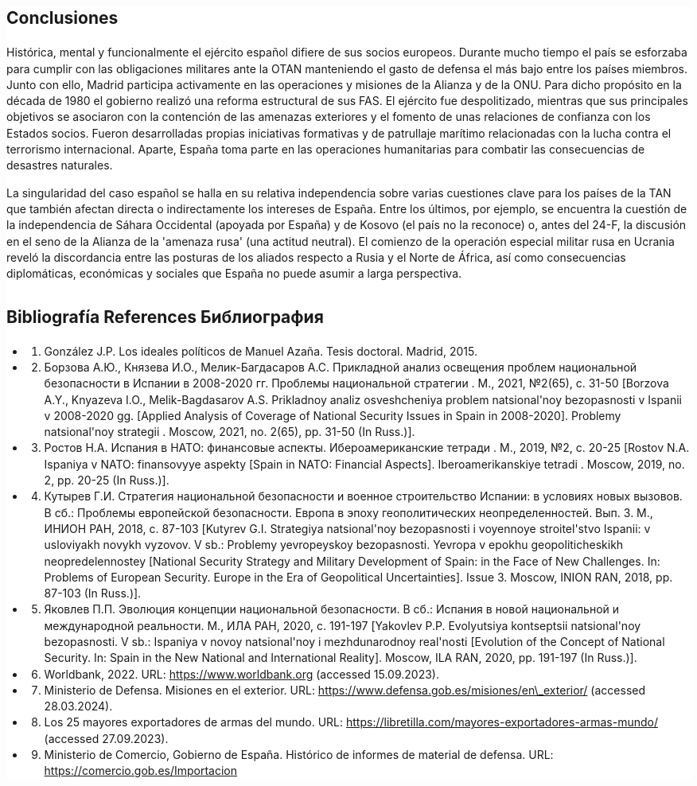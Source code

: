 ## Conclusiones

Histórica, mental y funcionalmente el ejército español difiere de  sus  socios  europeos.  Durante  mucho  tiempo  el  país  se esforzaba  para  cumplir  con  las  obligaciones  militares  ante  la OTAN manteniendo el gasto  de  defensa  el  más  bajo  entre  los países  miembros. Junto con ello, Madrid participa activamente en las operaciones y misiones de la Alianza y de la ONU. Para dicho  propósito  en  la  década  de  1980  el  gobierno  realizó  una reforma  estructural  de  sus  FAS.  El  ejército  fue  despolitizado, mientras  que  sus  principales  objetivos  se  asociaron  con  la contención  de  las  amenazas  exteriores  y  el  fomento  de  unas relaciones de confianza con los Estados socios. Fueron desarrolladas propias iniciativas formativas y de patrullaje marítimo relacionadas con la lucha contra el terrorismo internacional.  Aparte,  España  toma  parte  en  las  operaciones humanitarias para combatir las consecuencias de desastres naturales.

La  singularidad  del  caso  español  se  halla  en  su  relativa independencia sobre varias cuestiones clave para los países de la TAN  que  también afectan directa o indirectamente los intereses de España. Entre los últimos, por ejemplo, se encuentra la cuestión de la independencia de Sáhara Occidental (apoyada por España)  y de  Kosovo (el país no la reconoce) o, antes del 24-F, la discusión en el seno de la Alianza de la 'amenaza rusa' (una  actitud  neutral).  El  comienzo  de  la  operación  especial militar rusa en Ucrania reveló la discordancia entre las posturas de los aliados respecto a Rusia y el Norte de África, así como consecuencias diplomáticas, económicas y sociales que España no puede asumir a larga perspectiva.

## Bibliografía   References   Библиография

- 1. González J.P. Los ideales políticos de Manuel Azaña. Tesis doctoral. Madrid, 2015.
- 2. Борзова А.Ю., Князева И.О., Мелик-Багдасаров А.С. Прикладной  анализ  освещения  проблем  национальной  безопасности  в Испании в 2008-2020 гг. Проблемы национальной стратегии .  M., 2021, №2(65),  c.  31-50  [Borzova  A.Y.,  Knyazeva  I.O.,  Melik-Bagdasarov  A.S. Prikladnoy analiz osveshcheniya problem natsional'noy bezopasnosti v Ispanii v 2008-2020 gg. [Applied Analysis of Coverage of National Security Issues  in  Spain  in  2008-2020]. Problemy  natsional'noy  strategii .  Moscow, 2021, no. 2(65), pp. 31-50 (In Russ.)].
- 3. Ростов Н.А. Испания в НАТО: финансовые аспекты. Ибероамериканские  тетради . M.,  2019,  №2,  c.  20-25  [Rostov  N.A. Ispaniya v NATO: finansovyye aspekty [Spain in NATO: Financial Aspects]. Iberoamerikanskiye tetradi . Moscow, 2019, no. 2, pp. 20-25 (In Russ.)].
- 4. Кутырев Г.И. Стратегия национальной безопасности и военное строительство  Испании:  в  условиях  новых  вызовов.  В  сб.:  Проблемы европейской безопасности. Европа в эпоху геополитических неопределенностей. Вып. 3. М., ИНИОН РАН, 2018, с. 87-103 [Kutyrev G.I. Strategiya natsional'noy bezopasnosti i voyennoye stroitel'stvo Ispanii: v usloviyakh  novykh  vyzovov.  V  sb.:  Problemy  yevropeyskoy  bezopasnosti. Yevropa  v  epokhu  geopoliticheskikh  neopredelennostey  [National  Security Strategy and Military Development of Spain: in the Face of New Challenges. In: Problems  of  European  Security.  Europe  in  the  Era  of  Geopolitical Uncertainties]. Issue 3. Moscow, INION RAN, 2018, pp. 87-103 (In Russ.)].
- 5. Яковлев П.П. Эволюция концепции национальной безопасности. В сб.: Испания в новой национальной и международной реальности. М., ИЛА РАН, 2020, с. 191-197 [Yakovlev P.P. Evolyutsiya kontseptsii natsional'noy bezopasnosti. V sb.: Ispaniya v novoy natsional'noy i mezhdunarodnoy real'nosti [Evolution of the Concept of National Security. In:  Spain  in  the  New  National  and  International  Reality].  Moscow,  ILA RAN, 2020, pp. 191-197 (In Russ.)].
- 6. Worldbank, 2022. URL: https://www.worldbank.org (accessed 15.09.2023).
- 7. Ministerio de Defensa. Misiones en el exterior. URL: https://www.defensa.gob.es/misiones/en\_exterior/ (accessed 28.03.2024).
- 8. Los 25 mayores exportadores de armas del mundo. URL: https://libretilla.com/mayores-exportadores-armas-mundo/ (accessed 27.09.2023).
- 9. Ministerio de Comercio, Gobierno de España. Histórico de informes de material de defensa. URL: https://comercio.gob.es/Importacion

